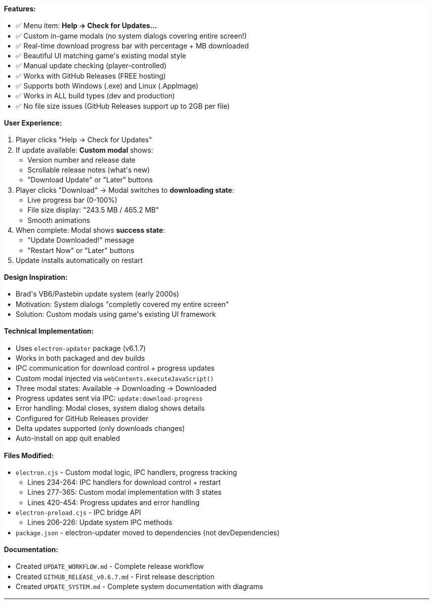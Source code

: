 **Features:**
- ✅ Menu item: **Help → Check for Updates...**
- ✅ Custom in-game modals (no system dialogs covering entire screen!)
- ✅ Real-time download progress bar with percentage + MB downloaded
- ✅ Beautiful UI matching game's existing modal style
- ✅ Manual update checking (player-controlled)
- ✅ Works with GitHub Releases (FREE hosting)
- ✅ Supports both Windows (.exe) and Linux (.AppImage)
- ✅ Works in ALL build types (dev and production)
- ✅ No file size issues (GitHub Releases support up to 2GB per file)

**User Experience:**
1. Player clicks "Help → Check for Updates"
2. If update available: **Custom modal** shows:
   - Version number and release date
   - Scrollable release notes (what's new)
   - "Download Update" or "Later" buttons
3. Player clicks "Download" → Modal switches to **downloading state**:
   - Live progress bar (0-100%)
   - File size display: "243.5 MB / 465.2 MB"
   - Smooth animations
4. When complete: Modal shows **success state**:
   - "Update Downloaded!" message
   - "Restart Now" or "Later" buttons
5. Update installs automatically on restart

**Design Inspiration:**
- Brad's VB6/Pastebin update system (early 2000s)
- Motivation: System dialogs "completly covered my entire screen"
- Solution: Custom modals using game's existing UI framework

**Technical Implementation:**
- Uses `electron-updater` package (v6.1.7)
- Works in both packaged and dev builds
- IPC communication for download control + progress updates
- Custom modal injected via `webContents.executeJavaScript()`
- Three modal states: Available → Downloading → Downloaded
- Progress updates sent via IPC: `update:download-progress`
- Error handling: Modal closes, system dialog shows details
- Configured for GitHub Releases provider
- Delta updates supported (only downloads changes)
- Auto-install on app quit enabled

**Files Modified:**
- `electron.cjs` - Custom modal logic, IPC handlers, progress tracking
  - Lines 234-264: IPC handlers for download control + restart
  - Lines 277-365: Custom modal implementation with 3 states
  - Lines 420-454: Progress updates and error handling
- `electron-preload.cjs` - IPC bridge API
  - Lines 206-226: Update system IPC methods
- `package.json` - electron-updater moved to dependencies (not devDependencies)

**Documentation:**
- Created `UPDATE_WORKFLOW.md` - Complete release workflow
- Created `GITHUB_RELEASE_v0.6.7.md` - First release description
- Created `UPDATE_SYSTEM.md` - Complete system documentation with diagrams

---